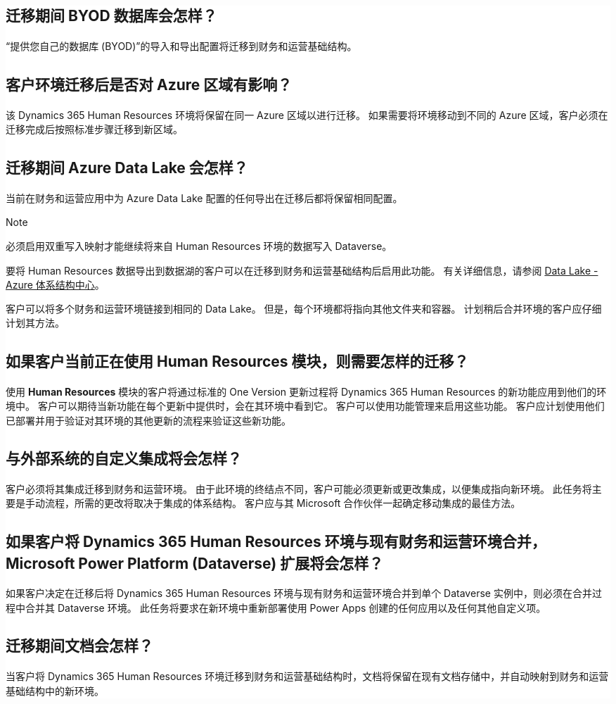 ## <a name="what-happens-to-byod-databases-during-the-migration"></a>迁移期间 BYOD 数据库会怎样？

“提供您自己的数据库 (BYOD)”的导入和导出配置将迁移到财务和运营基础结构。

## <a name="is-there-an-impact-on-the-azure-region-when-the-customer-environment-is-migrated"></a>客户环境迁移后是否对 Azure 区域有影响？

该 Dynamics 365 Human Resources 环境将保留在同一 Azure 区域以进行迁移。 如果需要将环境移动到不同的 Azure 区域，客户必须在迁移完成后按照标准步骤迁移到新区域。

## <a name="what-happens-to-azure-data-lakes-during-the-migration"></a>迁移期间 Azure Data Lake 会怎样？

当前在财务和运营应用中为 Azure Data Lake 配置的任何导出在迁移后都将保留相同配置。

> [!NOTE]
> 必须启用双重写入映射才能继续将来自 Human Resources 环境的数据写入 Dataverse。

要将 Human Resources 数据导出到数据湖的客户可以在迁移到财务和运营基础结构后启用此功能。 有关详细信息，请参阅 [Data Lake - Azure 体系结构中心](/azure/architecture/data-guide/scenarios/data-lake)。

客户可以将多个财务和运营环境链接到相同的 Data Lake。 但是，每个环境都将指向其他文件夹和容器。 计划稍后合并环境的客户应仔细计划其方法。
 
## <a name="what-migration-will-be-required-if-a-customer-is-currently-using-the-human-resources-module"></a>如果客户当前正在使用 Human Resources 模块，则需要怎样的迁移？

使用 **Human Resources** 模块的客户将通过标准的 One Version 更新过程将 Dynamics 365 Human Resources 的新功能应用到他们的环境中。 客户可以期待当新功能在每个更新中提供时，会在其环境中看到它。 客户可以使用功能管理来启用这些功能。 客户应计划使用他们已部署并用于验证对其环境的其他更新的流程来验证这些新功能。

## <a name="what-will-happen-to-custom-integrations-to-external-systems"></a>与外部系统的自定义集成将会怎样？

客户必须将其集成迁移到财务和运营环境。 由于此环境的终结点不同，客户可能必须更新或更改集成，以便集成指向新环境。 此任务将主要是手动流程，所需的更改将取决于集成的体系结构。 客户应与其 Microsoft 合作伙伴一起确定移动集成的最佳方法。

## <a name="what-will-happen-to-microsoft-power-platform-dataverse-extensions-if-customers-merge-a-dynamics-365-human-resources-environment-with-an-existing-finance-and-operations-environment"></a>如果客户将 Dynamics 365 Human Resources 环境与现有财务和运营环境合并，Microsoft Power Platform (Dataverse) 扩展将会怎样？

如果客户决定在迁移后将 Dynamics 365 Human Resources 环境与现有财务和运营环境合并到单个 Dataverse 实例中，则必须在合并过程中合并其 Dataverse 环境。 此任务将要求在新环境中重新部署使用 Power Apps 创建的任何应用以及任何其他自定义项。

## <a name="what-will-happen-to-documents-during-the-migration"></a>迁移期间文档会怎样？

当客户将 Dynamics 365 Human Resources 环境迁移到财务和运营基础结构时，文档将保留在现有文档存储中，并自动映射到财务和运营基础结构中的新环境。
